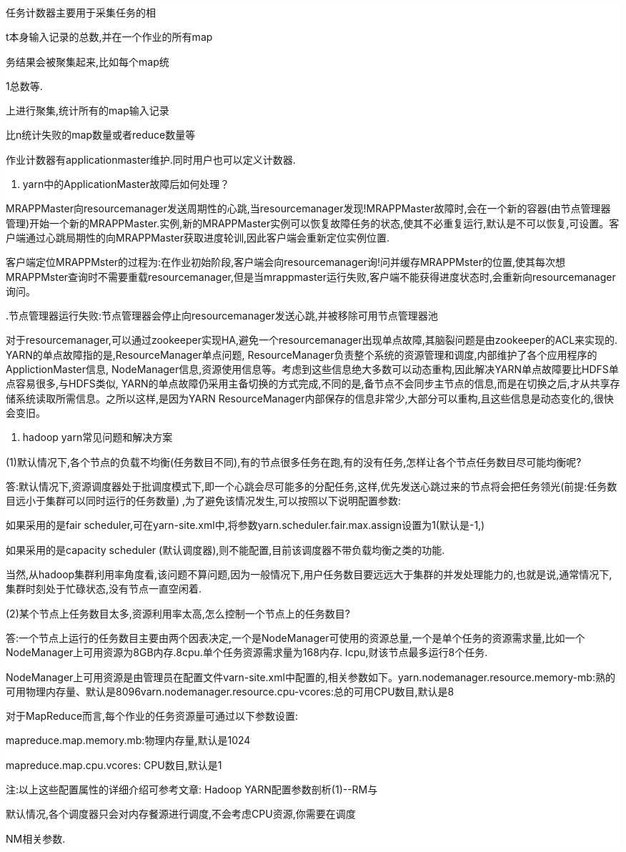任务计数器主要用于采集任务的相

t本身输入记录的总数,并在一个作业的所有map

务结果会被聚集起来,比如每个map统

1总数等.

上进行聚集,统计所有的map输入记录

比n统计失败的map数量或者reduce数量等

作业计数器有applicationmaster维护.同时用户也可以定义计数器.

1. yarn中的ApplicationMaster故障后如何处理？

MRAPPMaster向resourcemanager发送周期性的心跳,当resourcemanager发现!MRAPPMaster故障时,会在一个新的容器(由节点管理器管理)开始一个新的MRAPPMaster.实例,新的MRAPPMaster实例可以恢复故障任务的状态,使其不必重复运行,默认是不可以恢复,可设置。客户端通过心跳局期性的向MRAPPMaster获取进度轮训,因此客户端会重新定位实例位置.

客户端定位MRAPPMster的过程为:在作业初始阶段,客户端会向resourcemanager询!问并缓存MRAPPMster的位置,使其每次想MRAPPMster查询时不需要重载resourcemanager,但是当mrappmaster运行失败,客户端不能获得进度状态时,会重新向resourcemanager询问。

.节点管理器运行失败:节点管理器会停止向resourcemanager发送心跳,并被移除可用节点管理器池

对于resourcemanager,可以通过zookeeper实现HA,避免一个resourcemanager出现单点故障,其脑裂问题是由zookeeper的ACL来实现的. YARN的单点故障指的是,ResourceManager单点问题, ResourceManager负责整个系统的资源管理和调度,内部维护了各个应用程序的ApplictionMaster信息, NodeManager信息,资源使用信息等。考虑到这些信息绝大多数可以动态重构,因此解决YARN单点故障要比HDFS单点容易很多,与HDFS类似, YARN的单点故障仍采用主备切换的方式完成,不同的是,备节点不会同步主节点的信息,而是在切换之后,才从共享存储系统读取所需信息。之所以这样,是因为YARN ResourceManager内部保存的信息非常少,大部分可以重构,且这些信息是动态变化的,很快会变旧。

1. hadoop yarn常见问题和解决方案

(1)默认情况下,各个节点的负载不均衡(任务数目不同),有的节点很多任务在跑,有的没有任务,怎样让各个节点任务数目尽可能均衡呢?

答:默认情况下,资源调度器处于批调度模式下,即一个心跳会尽可能多的分配任务,这样,优先发送心跳过来的节点将会把任务领光(前提:任务数目远小于集群可以同时运行的任务数量) ,为了避免该情况发生,可以按照以下说明配置参数:

如果采用的是fair scheduler,可在yarn-site.xml中,将参数yarn.scheduler.fair.max.assign设置为1(默认是-1,)

如果采用的是capacity scheduler (默认调度器),则不能配置,目前该调度器不带负载均衡之类的功能.

当然,从hadoop集群利用率角度看,该问题不算问题,因为一般情况下,用户任务数目要远远大于集群的并发处理能力的,也就是说,通常情况下,集群时刻处于忙碌状态,没有节点一直空闲着.

(2)某个节点上任务数目太多,资源利用率太高,怎么控制一个节点上的任务数目?



答:一个节点上运行的任务数目主要由两个因表决定,一个是NodeManager可使用的资源总量,一个是单个任务的资源需求量,比如一个NodeManager上可用资源为8GB内存.8cpu.单个任务资源需求量为168内存. Icpu,财该节点最多运行8个任务.

NodeManager上可用资源是由管理员在配置文件varn-site.xml中配置的,相关参数如下。yarn.nodemanager.resource.memory-mb:熟的可用物理内存量、默认是8096varn.nodemanager.resource.cpu-vcores:总的可用CPU数目,默认是8

对于MapReduce而言,每个作业的任务资源量可通过以下参数设置:

mapreduce.map.memory.mb:物理内存量,默认是1024

mapreduce.map.cpu.vcores: CPU数目,默认是1

注:以上这些配置属性的详细介绍可参考文章: Hadoop YARN配置参数剖析(1)--RM与

默认情况,各个调度器只会对内存餐源进行调度,不会考虑CPU资源,你需要在调度

NM相关参数.
